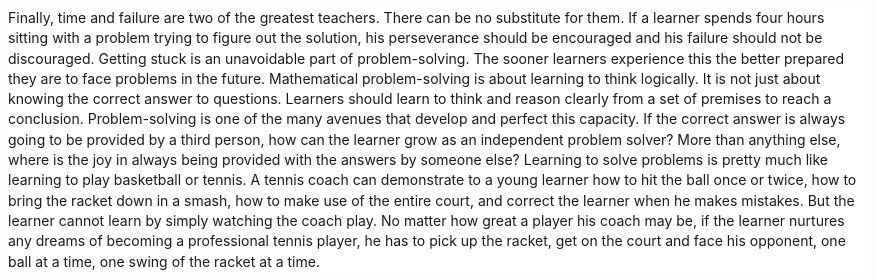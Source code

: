 Finally, time and failure are two of the greatest teachers. There can be no substitute for them. If a learner spends four hours sitting with a problem trying to figure out the solution, his perseverance should be encouraged and his failure should not be discouraged. Getting stuck is an unavoidable part of problem-solving. The sooner learners experience this the better prepared they are to face problems in the future. Mathematical problem-solving is about learning to think logically. It is not just about knowing the correct answer to questions. Learners should learn to think and reason clearly from a set of premises to reach a conclusion. Problem-solving is one of the many avenues that develop and perfect this capacity. If the correct answer is always going to be provided by a third person, how can the learner grow as an independent problem solver? More than anything else, where is the joy in always being provided with the answers by someone else? Learning to solve problems is pretty much like learning to play basketball or tennis. A tennis coach can demonstrate to a young learner how to hit the ball once or twice, how to bring the racket down in a smash, how to make use of the entire court, and correct the learner when he makes mistakes. But the learner cannot learn by simply watching the coach play. No matter how great a player his coach may be, if the learner nurtures any dreams of becoming a professional tennis player, he has to pick up the racket, get on the court and face his opponent, one ball at a time, one swing of the racket at a time.